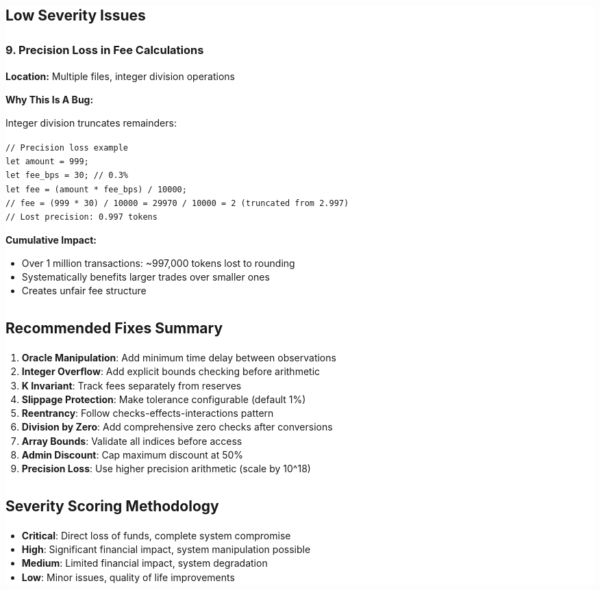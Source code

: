 ## Low Severity Issues

### 9. Precision Loss in Fee Calculations

**Location:** Multiple files, integer division operations

**Why This Is A Bug:**

Integer division truncates remainders:

```move
// Precision loss example
let amount = 999;
let fee_bps = 30; // 0.3%
let fee = (amount * fee_bps) / 10000;
// fee = (999 * 30) / 10000 = 29970 / 10000 = 2 (truncated from 2.997)
// Lost precision: 0.997 tokens
```

**Cumulative Impact:**
- Over 1 million transactions: ~997,000 tokens lost to rounding
- Systematically benefits larger trades over smaller ones
- Creates unfair fee structure

## Recommended Fixes Summary

1. **Oracle Manipulation**: Add minimum time delay between observations
2. **Integer Overflow**: Add explicit bounds checking before arithmetic
3. **K Invariant**: Track fees separately from reserves
4. **Slippage Protection**: Make tolerance configurable (default 1%)
5. **Reentrancy**: Follow checks-effects-interactions pattern
6. **Division by Zero**: Add comprehensive zero checks after conversions
7. **Array Bounds**: Validate all indices before access
8. **Admin Discount**: Cap maximum discount at 50%
9. **Precision Loss**: Use higher precision arithmetic (scale by 10^18)

## Severity Scoring Methodology

- **Critical**: Direct loss of funds, complete system compromise
- **High**: Significant financial impact, system manipulation possible
- **Medium**: Limited financial impact, system degradation
- **Low**: Minor issues, quality of life improvements